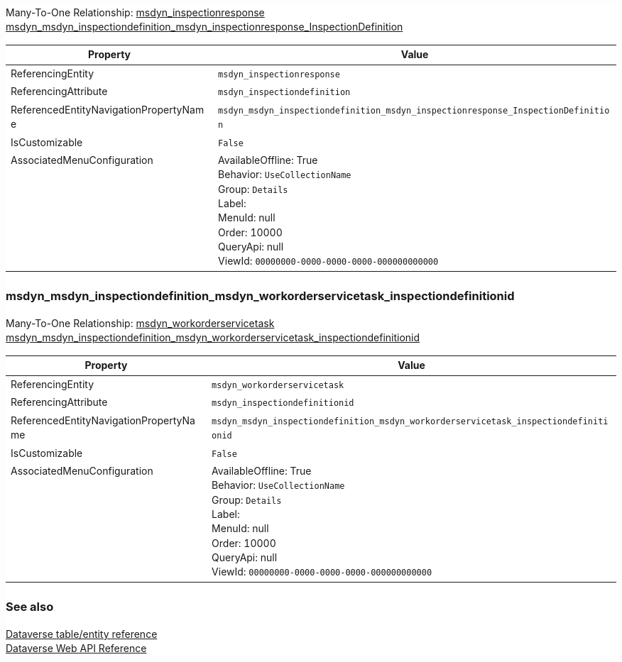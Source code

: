 Many-To-One Relationship: [msdyn_inspectionresponse msdyn_msdyn_inspectiondefinition_msdyn_inspectionresponse_InspectionDefinition](msdyn_inspectionresponse.md#BKMK_msdyn_msdyn_inspectiondefinition_msdyn_inspectionresponse_InspectionDefinition)

|Property|Value|
|---|---|
|ReferencingEntity|`msdyn_inspectionresponse`|
|ReferencingAttribute|`msdyn_inspectiondefinition`|
|ReferencedEntityNavigationPropertyName|`msdyn_msdyn_inspectiondefinition_msdyn_inspectionresponse_InspectionDefinition`|
|IsCustomizable|`False`|
|AssociatedMenuConfiguration|AvailableOffline: True<br />Behavior: `UseCollectionName`<br />Group: `Details`<br />Label: <br />MenuId: null<br />Order: 10000<br />QueryApi: null<br />ViewId: `00000000-0000-0000-0000-000000000000`|

### <a name="BKMK_msdyn_msdyn_inspectiondefinition_msdyn_workorderservicetask_inspectiondefinitionid"></a> msdyn_msdyn_inspectiondefinition_msdyn_workorderservicetask_inspectiondefinitionid

Many-To-One Relationship: [msdyn_workorderservicetask msdyn_msdyn_inspectiondefinition_msdyn_workorderservicetask_inspectiondefinitionid](msdyn_workorderservicetask.md#BKMK_msdyn_msdyn_inspectiondefinition_msdyn_workorderservicetask_inspectiondefinitionid)

|Property|Value|
|---|---|
|ReferencingEntity|`msdyn_workorderservicetask`|
|ReferencingAttribute|`msdyn_inspectiondefinitionid`|
|ReferencedEntityNavigationPropertyName|`msdyn_msdyn_inspectiondefinition_msdyn_workorderservicetask_inspectiondefinitionid`|
|IsCustomizable|`False`|
|AssociatedMenuConfiguration|AvailableOffline: True<br />Behavior: `UseCollectionName`<br />Group: `Details`<br />Label: <br />MenuId: null<br />Order: 10000<br />QueryApi: null<br />ViewId: `00000000-0000-0000-0000-000000000000`|



### See also

[Dataverse table/entity reference](../about-entity-reference.md)  
[Dataverse Web API Reference](/power-apps/developer/data-platform/webapi/reference/about)   

